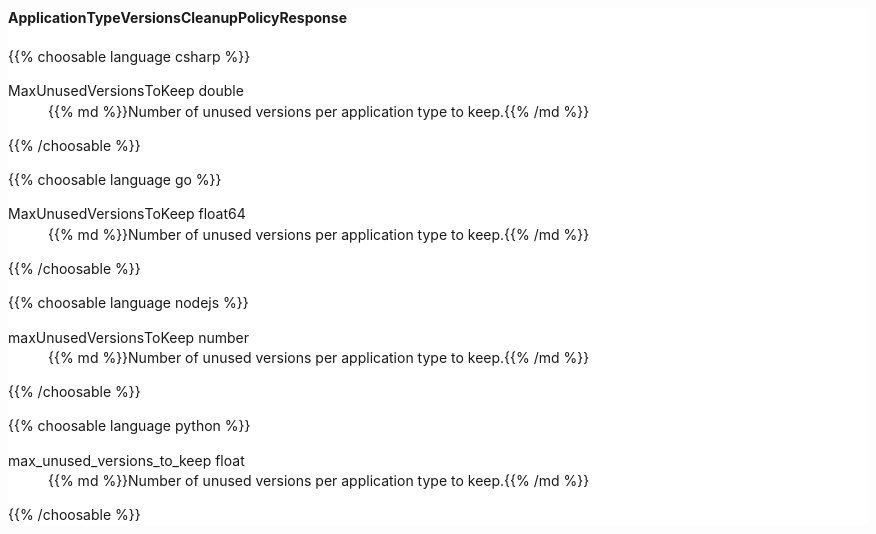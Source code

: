 <h4 id="applicationtypeversionscleanuppolicyresponse">Application<wbr>Type<wbr>Versions<wbr>Cleanup<wbr>Policy<wbr>Response</h4>



{{% choosable language csharp %}}
<dl class="resources-properties"><dt class="property-required"
            title="Required">
        <span id="maxunusedversionstokeep_csharp">
<a href="#maxunusedversionstokeep_csharp" style="color: inherit; text-decoration: inherit;">Max<wbr>Unused<wbr>Versions<wbr>To<wbr>Keep</a>
</span>
        <span class="property-indicator"></span>
        <span class="property-type">double</span>
    </dt>
    <dd>{{% md %}}Number of unused versions per application type to keep.{{% /md %}}</dd></dl>
{{% /choosable %}}

{{% choosable language go %}}
<dl class="resources-properties"><dt class="property-required"
            title="Required">
        <span id="maxunusedversionstokeep_go">
<a href="#maxunusedversionstokeep_go" style="color: inherit; text-decoration: inherit;">Max<wbr>Unused<wbr>Versions<wbr>To<wbr>Keep</a>
</span>
        <span class="property-indicator"></span>
        <span class="property-type">float64</span>
    </dt>
    <dd>{{% md %}}Number of unused versions per application type to keep.{{% /md %}}</dd></dl>
{{% /choosable %}}

{{% choosable language nodejs %}}
<dl class="resources-properties"><dt class="property-required"
            title="Required">
        <span id="maxunusedversionstokeep_nodejs">
<a href="#maxunusedversionstokeep_nodejs" style="color: inherit; text-decoration: inherit;">max<wbr>Unused<wbr>Versions<wbr>To<wbr>Keep</a>
</span>
        <span class="property-indicator"></span>
        <span class="property-type">number</span>
    </dt>
    <dd>{{% md %}}Number of unused versions per application type to keep.{{% /md %}}</dd></dl>
{{% /choosable %}}

{{% choosable language python %}}
<dl class="resources-properties"><dt class="property-required"
            title="Required">
        <span id="max_unused_versions_to_keep_python">
<a href="#max_unused_versions_to_keep_python" style="color: inherit; text-decoration: inherit;">max_<wbr>unused_<wbr>versions_<wbr>to_<wbr>keep</a>
</span>
        <span class="property-indicator"></span>
        <span class="property-type">float</span>
    </dt>
    <dd>{{% md %}}Number of unused versions per application type to keep.{{% /md %}}</dd></dl>
{{% /choosable %}}
